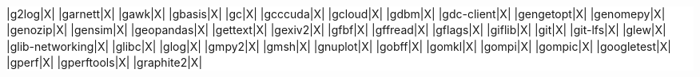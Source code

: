 |g2log|X|
|garnett|X|
|gawk|X|
|gbasis|X|
|gc|X|
|gcccuda|X|
|gcloud|X|
|gdbm|X|
|gdc-client|X|
|gengetopt|X|
|genomepy|X|
|genozip|X|
|gensim|X|
|geopandas|X|
|gettext|X|
|gexiv2|X|
|gfbf|X|
|gffread|X|
|gflags|X|
|giflib|X|
|git|X|
|git-lfs|X|
|glew|X|
|glib-networking|X|
|glibc|X|
|glog|X|
|gmpy2|X|
|gmsh|X|
|gnuplot|X|
|gobff|X|
|gomkl|X|
|gompi|X|
|gompic|X|
|googletest|X|
|gperf|X|
|gperftools|X|
|graphite2|X|